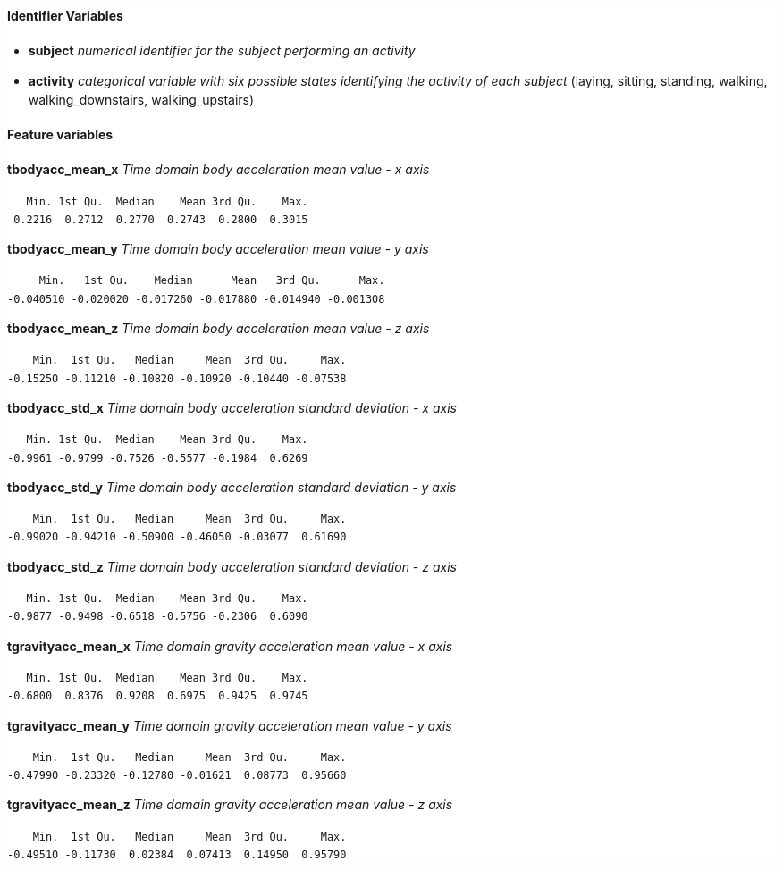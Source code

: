 #### Identifier Variables

- **subject** _numerical identifier for the subject performing an activity_

- **activity** _categorical variable with six possible states identifying the activity of each subject_ (laying, sitting, standing, walking, walking_downstairs, walking_upstairs)

#### Feature variables

**tbodyacc_mean_x** _Time domain body acceleration mean value - x axis_
```
   Min. 1st Qu.  Median    Mean 3rd Qu.    Max. 
 0.2216  0.2712  0.2770  0.2743  0.2800  0.3015 
```

**tbodyacc_mean_y** _Time domain body acceleration mean value - y axis_
```
     Min.   1st Qu.    Median      Mean   3rd Qu.      Max. 
-0.040510 -0.020020 -0.017260 -0.017880 -0.014940 -0.001308 
```

**tbodyacc_mean_z** _Time domain body acceleration mean value - z axis_
```
    Min.  1st Qu.   Median     Mean  3rd Qu.     Max. 
-0.15250 -0.11210 -0.10820 -0.10920 -0.10440 -0.07538 
```

**tbodyacc_std_x** _Time domain body acceleration standard deviation - x axis_
```
   Min. 1st Qu.  Median    Mean 3rd Qu.    Max. 
-0.9961 -0.9799 -0.7526 -0.5577 -0.1984  0.6269 
```

**tbodyacc_std_y** _Time domain body acceleration standard deviation - y axis_
```
    Min.  1st Qu.   Median     Mean  3rd Qu.     Max. 
-0.99020 -0.94210 -0.50900 -0.46050 -0.03077  0.61690 
```

**tbodyacc_std_z** _Time domain body acceleration standard deviation - z axis_
```
   Min. 1st Qu.  Median    Mean 3rd Qu.    Max. 
-0.9877 -0.9498 -0.6518 -0.5756 -0.2306  0.6090 
```

**tgravityacc_mean_x** _Time domain gravity acceleration mean value - x axis_
```
   Min. 1st Qu.  Median    Mean 3rd Qu.    Max. 
-0.6800  0.8376  0.9208  0.6975  0.9425  0.9745 
```

**tgravityacc_mean_y** _Time domain gravity acceleration mean value - y axis_
```
    Min.  1st Qu.   Median     Mean  3rd Qu.     Max. 
-0.47990 -0.23320 -0.12780 -0.01621  0.08773  0.95660 
```

**tgravityacc_mean_z** _Time domain gravity acceleration mean value - z axis_
```
    Min.  1st Qu.   Median     Mean  3rd Qu.     Max. 
-0.49510 -0.11730  0.02384  0.07413  0.14950  0.95790 
```
